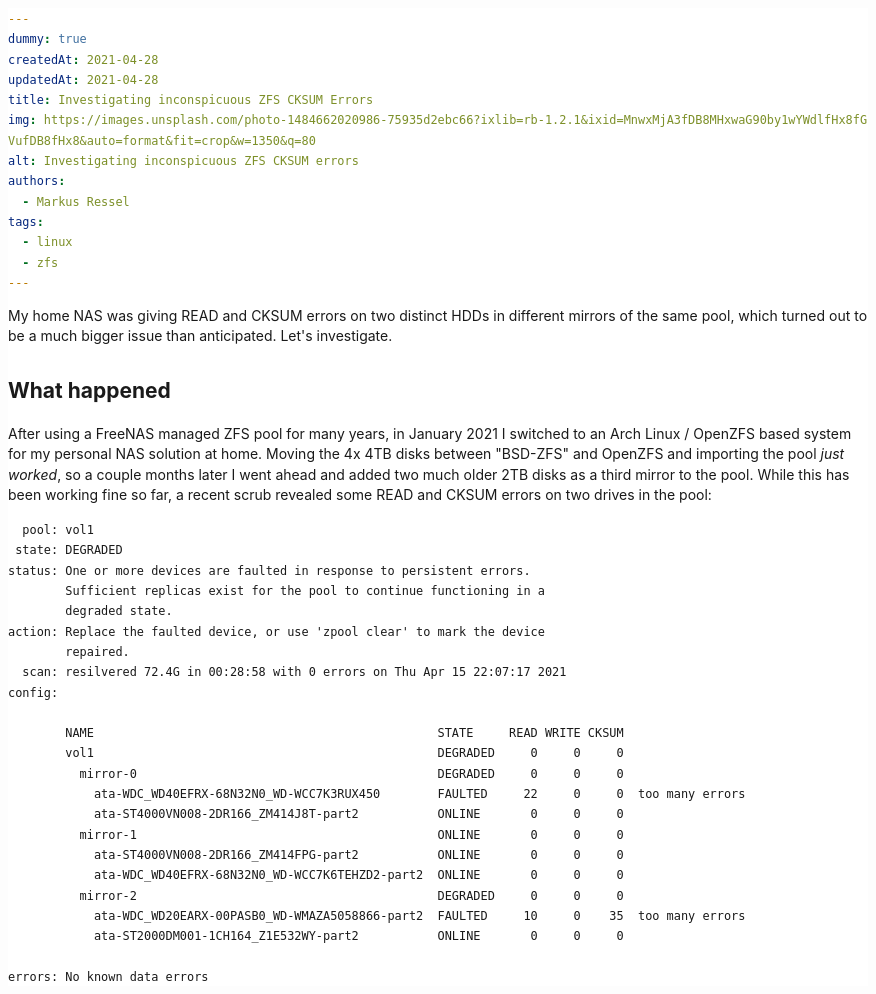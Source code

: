 ```yaml
---
dummy: true
createdAt: 2021-04-28
updatedAt: 2021-04-28
title: Investigating inconspicuous ZFS CKSUM Errors
img: https://images.unsplash.com/photo-1484662020986-75935d2ebc66?ixlib=rb-1.2.1&ixid=MnwxMjA3fDB8MHxwaG90by1wYWdlfHx8fGVufDB8fHx8&auto=format&fit=crop&w=1350&q=80
alt: Investigating inconspicuous ZFS CKSUM errors
authors:
  - Markus Ressel
tags:
  - linux
  - zfs
---
```


My home NAS was giving READ and CKSUM errors on two distinct HDDs in different mirrors of the same pool, which turned out to be a much bigger issue than anticipated. Let's investigate.



## What happened

After using a FreeNAS managed ZFS pool for many years, in January 2021 I switched to an Arch Linux / OpenZFS based system for my personal NAS solution at home. Moving the 4x 4TB disks between "BSD-ZFS" and OpenZFS and importing the pool _just worked_, so a couple months later I went ahead and added two much older 2TB disks as a third mirror to the pool. While this has been working fine so far, a recent scrub revealed some READ and CKSUM errors on two drives in the pool:

```
  pool: vol1
 state: DEGRADED
status: One or more devices are faulted in response to persistent errors.
        Sufficient replicas exist for the pool to continue functioning in a
        degraded state.
action: Replace the faulted device, or use 'zpool clear' to mark the device
        repaired.
  scan: resilvered 72.4G in 00:28:58 with 0 errors on Thu Apr 15 22:07:17 2021
config:

        NAME                                                STATE     READ WRITE CKSUM
        vol1                                                DEGRADED     0     0     0
          mirror-0                                          DEGRADED     0     0     0
            ata-WDC_WD40EFRX-68N32N0_WD-WCC7K3RUX450        FAULTED     22     0     0  too many errors
            ata-ST4000VN008-2DR166_ZM414J8T-part2           ONLINE       0     0     0
          mirror-1                                          ONLINE       0     0     0
            ata-ST4000VN008-2DR166_ZM414FPG-part2           ONLINE       0     0     0
            ata-WDC_WD40EFRX-68N32N0_WD-WCC7K6TEHZD2-part2  ONLINE       0     0     0
          mirror-2                                          DEGRADED     0     0     0
            ata-WDC_WD20EARX-00PASB0_WD-WMAZA5058866-part2  FAULTED     10     0    35  too many errors
            ata-ST2000DM001-1CH164_Z1E532WY-part2           ONLINE       0     0     0

errors: No known data errors
```
